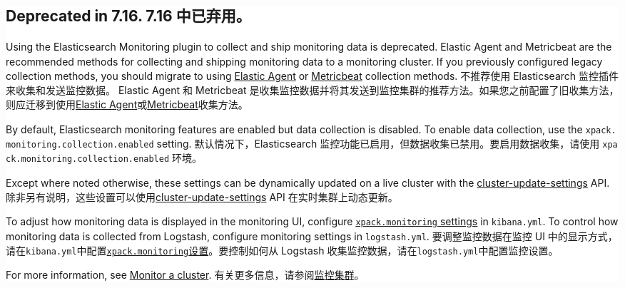 ## Deprecated in 7.16. 7.16 中已弃用。

Using the Elasticsearch Monitoring plugin to collect and ship monitoring data is deprecated. Elastic Agent and Metricbeat are the recommended methods for collecting and shipping monitoring data to a monitoring cluster. If you previously configured legacy collection methods, you should migrate to using [Elastic Agent](https://www.elastic.co/guide/en/elasticsearch/reference/current/configuring-elastic-agent.html) or [Metricbeat](https://www.elastic.co/guide/en/elasticsearch/reference/current/configuring-metricbeat.html) collection methods.
不推荐使用 Elasticsearch 监控插件来收集和发送监控数据。 Elastic Agent 和 Metricbeat 是收集监控数据并将其发送到监控集群的推荐方法。如果您之前配置了旧收集方法，则应迁移到使用[Elastic Agent](https://www.elastic.co/guide/en/elasticsearch/reference/current/configuring-elastic-agent.html)或[Metricbeat](https://www.elastic.co/guide/en/elasticsearch/reference/current/configuring-metricbeat.html)收集方法。

By default, Elasticsearch monitoring features are enabled but data collection is disabled. To enable data collection, use the `xpack.monitoring.collection.enabled` setting.
默认情况下，Elasticsearch 监控功能已启用，但数据收集已禁用。要启用数据收集，请使用 `xpack.monitoring.collection.enabled` 环境。

Except where noted otherwise, these settings can be dynamically updated on a live cluster with the [cluster-update-settings](https://www.elastic.co/guide/en/elasticsearch/reference/current/cluster-update-settings.html) API.
除非另有说明，这些设置可以使用[cluster-update-settings](https://www.elastic.co/guide/en/elasticsearch/reference/current/cluster-update-settings.html) API 在实时集群上动态更新。

To adjust how monitoring data is displayed in the monitoring UI, configure [`xpack.monitoring` settings](https://www.elastic.co/guide/en/kibana/8.15/monitoring-settings-kb.html) in `kibana.yml`. To control how monitoring data is collected from Logstash, configure monitoring settings in `logstash.yml`.
要调整监控数据在监控 UI 中的显示方式，请在`kibana.yml`中配置[`xpack.monitoring`设置](https://www.elastic.co/guide/en/kibana/8.15/monitoring-settings-kb.html)。要控制如何从 Logstash 收集监控数据，请在`logstash.yml`中配置监控设置。

For more information, see [Monitor a cluster](https://www.elastic.co/guide/en/elasticsearch/reference/current/monitor-elasticsearch-cluster.html).
有关更多信息，请参阅[监控集群](https://www.elastic.co/guide/en/elasticsearch/reference/current/monitor-elasticsearch-cluster.html)。

